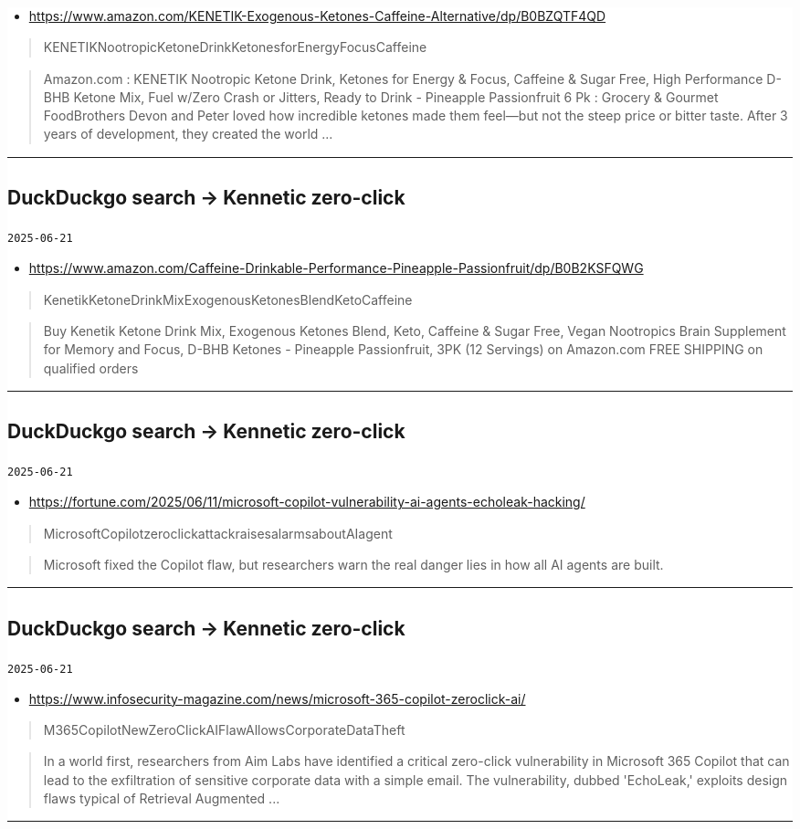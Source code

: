 * https://www.amazon.com/KENETIK-Exogenous-Ketones-Caffeine-Alternative/dp/B0BZQTF4QD

<blockquote>
 KENETIKNootropicKetoneDrinkKetonesforEnergyFocusCaffeine
</blockquote>
<blockquote>
Amazon.com : KENETIK Nootropic Ketone Drink, Ketones for Energy &amp; Focus, Caffeine &amp; Sugar Free, High Performance D-BHB Ketone Mix, Fuel w/Zero Crash or Jitters, Ready to Drink - Pineapple Passionfruit 6 Pk : Grocery &amp; Gourmet FoodBrothers Devon and Peter loved how incredible ketones made them feel—but not the steep price or bitter taste. After 3 years of development, they created the world ...
</blockquote>

---

## DuckDuckgo search -> Kennetic zero-click
`2025-06-21`

* https://www.amazon.com/Caffeine-Drinkable-Performance-Pineapple-Passionfruit/dp/B0B2KSFQWG

<blockquote>
 KenetikKetoneDrinkMixExogenousKetonesBlendKetoCaffeine
</blockquote>
<blockquote>
Buy Kenetik Ketone Drink Mix, Exogenous Ketones Blend, Keto, Caffeine &amp; Sugar Free, Vegan Nootropics Brain Supplement for Memory and Focus, D-BHB Ketones - Pineapple Passionfruit, 3PK (12 Servings) on Amazon.com FREE SHIPPING on qualified orders
</blockquote>

---

## DuckDuckgo search -> Kennetic zero-click
`2025-06-21`

* https://fortune.com/2025/06/11/microsoft-copilot-vulnerability-ai-agents-echoleak-hacking/

<blockquote>
 MicrosoftCopilotzeroclickattackraisesalarmsaboutAIagent
</blockquote>
<blockquote>
Microsoft fixed the Copilot flaw, but researchers warn the real danger lies in how all AI agents are built.
</blockquote>

---

## DuckDuckgo search -> Kennetic zero-click
`2025-06-21`

* https://www.infosecurity-magazine.com/news/microsoft-365-copilot-zeroclick-ai/

<blockquote>
 M365CopilotNewZeroClickAIFlawAllowsCorporateDataTheft
</blockquote>
<blockquote>
In a world first, researchers from Aim Labs have identified a critical zero-click vulnerability in Microsoft 365 Copilot that can lead to the exfiltration of sensitive corporate data with a simple email. The vulnerability, dubbed 'EchoLeak,' exploits design flaws typical of Retrieval Augmented ...
</blockquote>

---